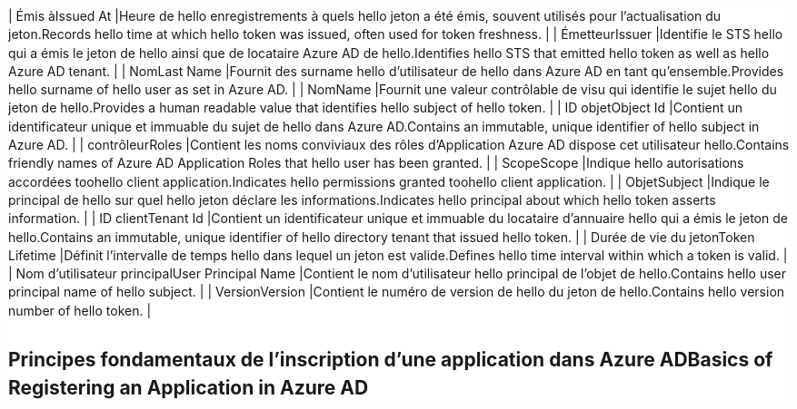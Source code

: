 | <span data-ttu-id="b178c-170">Émis à</span><span class="sxs-lookup"><span data-stu-id="b178c-170">Issued At</span></span> |<span data-ttu-id="b178c-171">Heure de hello enregistrements à quels hello jeton a été émis, souvent utilisés pour l’actualisation du jeton.</span><span class="sxs-lookup"><span data-stu-id="b178c-171">Records hello time at which hello token was issued, often used for token freshness.</span></span> |
| <span data-ttu-id="b178c-172">Émetteur</span><span class="sxs-lookup"><span data-stu-id="b178c-172">Issuer</span></span> |<span data-ttu-id="b178c-173">Identifie le STS hello qui a émis le jeton de hello ainsi que de locataire Azure AD de hello.</span><span class="sxs-lookup"><span data-stu-id="b178c-173">Identifies hello STS that emitted hello token as well as hello Azure AD tenant.</span></span> |
| <span data-ttu-id="b178c-174">Nom</span><span class="sxs-lookup"><span data-stu-id="b178c-174">Last Name</span></span> |<span data-ttu-id="b178c-175">Fournit des surname hello d’utilisateur de hello dans Azure AD en tant qu’ensemble.</span><span class="sxs-lookup"><span data-stu-id="b178c-175">Provides hello surname of hello user as set in Azure AD.</span></span> |
| <span data-ttu-id="b178c-176">Nom</span><span class="sxs-lookup"><span data-stu-id="b178c-176">Name</span></span> |<span data-ttu-id="b178c-177">Fournit une valeur contrôlable de visu qui identifie le sujet hello du jeton de hello.</span><span class="sxs-lookup"><span data-stu-id="b178c-177">Provides a human readable value that identifies hello subject of hello token.</span></span> |
| <span data-ttu-id="b178c-178">ID objet</span><span class="sxs-lookup"><span data-stu-id="b178c-178">Object Id</span></span> |<span data-ttu-id="b178c-179">Contient un identificateur unique et immuable du sujet de hello dans Azure AD.</span><span class="sxs-lookup"><span data-stu-id="b178c-179">Contains an immutable, unique identifier of hello subject in Azure AD.</span></span> |
| <span data-ttu-id="b178c-180">contrôleur</span><span class="sxs-lookup"><span data-stu-id="b178c-180">Roles</span></span> |<span data-ttu-id="b178c-181">Contient les noms conviviaux des rôles d’Application Azure AD dispose cet utilisateur hello.</span><span class="sxs-lookup"><span data-stu-id="b178c-181">Contains friendly names of Azure AD Application Roles that hello user has been granted.</span></span> |
| <span data-ttu-id="b178c-182">Scope</span><span class="sxs-lookup"><span data-stu-id="b178c-182">Scope</span></span> |<span data-ttu-id="b178c-183">Indique hello autorisations accordées toohello client application.</span><span class="sxs-lookup"><span data-stu-id="b178c-183">Indicates hello permissions granted toohello client application.</span></span> |
| <span data-ttu-id="b178c-184">Objet</span><span class="sxs-lookup"><span data-stu-id="b178c-184">Subject</span></span> |<span data-ttu-id="b178c-185">Indique le principal de hello sur quel hello jeton déclare les informations.</span><span class="sxs-lookup"><span data-stu-id="b178c-185">Indicates hello principal about which hello token asserts information.</span></span> |
| <span data-ttu-id="b178c-186">ID client</span><span class="sxs-lookup"><span data-stu-id="b178c-186">Tenant Id</span></span> |<span data-ttu-id="b178c-187">Contient un identificateur unique et immuable du locataire d’annuaire hello qui a émis le jeton de hello.</span><span class="sxs-lookup"><span data-stu-id="b178c-187">Contains an immutable, unique identifier of hello directory tenant that issued hello token.</span></span> |
| <span data-ttu-id="b178c-188">Durée de vie du jeton</span><span class="sxs-lookup"><span data-stu-id="b178c-188">Token Lifetime</span></span> |<span data-ttu-id="b178c-189">Définit l’intervalle de temps hello dans lequel un jeton est valide.</span><span class="sxs-lookup"><span data-stu-id="b178c-189">Defines hello time interval within which a token is valid.</span></span> |
| <span data-ttu-id="b178c-190">Nom d’utilisateur principal</span><span class="sxs-lookup"><span data-stu-id="b178c-190">User Principal Name</span></span> |<span data-ttu-id="b178c-191">Contient le nom d’utilisateur hello principal de l’objet de hello.</span><span class="sxs-lookup"><span data-stu-id="b178c-191">Contains hello user principal name of hello subject.</span></span> |
| <span data-ttu-id="b178c-192">Version</span><span class="sxs-lookup"><span data-stu-id="b178c-192">Version</span></span> |<span data-ttu-id="b178c-193">Contient le numéro de version de hello du jeton de hello.</span><span class="sxs-lookup"><span data-stu-id="b178c-193">Contains hello version number of hello token.</span></span> |

## <a name="basics-of-registering-an-application-in-azure-ad"></a><span data-ttu-id="b178c-194">Principes fondamentaux de l’inscription d’une application dans Azure AD</span><span class="sxs-lookup"><span data-stu-id="b178c-194">Basics of Registering an Application in Azure AD</span></span>